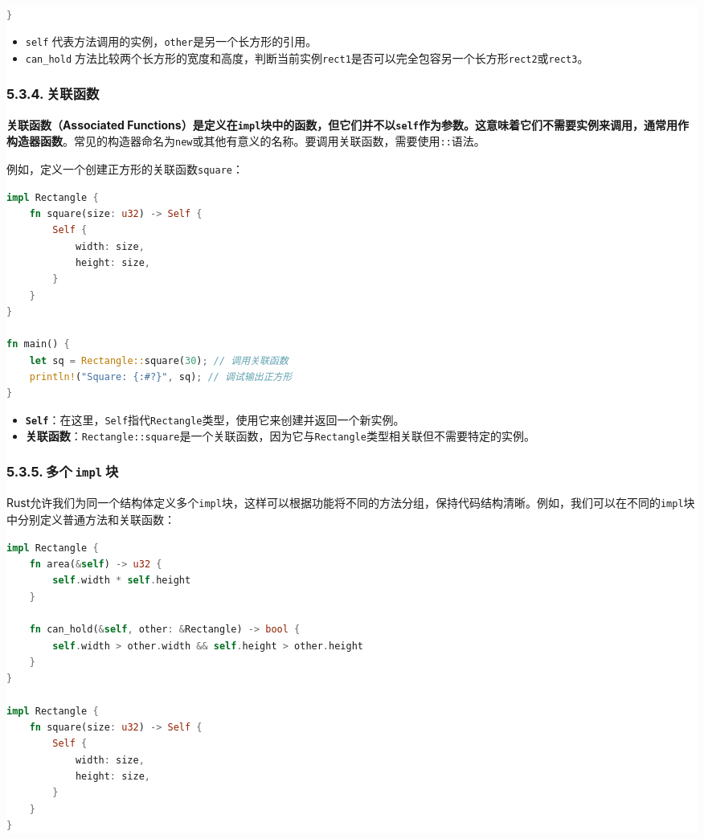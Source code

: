 ```rust
}
```

- `self` 代表方法调用的实例，`other`是另一个长方形的引用。
- `can_hold` 方法比较两个长方形的宽度和高度，判断当前实例`rect1`是否可以完全包容另一个长方形`rect2`或`rect3`。

### 5.3.4. 关联函数

**关联函数（Associated Functions）**是定义在`impl`块中的函数，但它们并不以`self`作为参数。这意味着它们不需要实例来调用，通常用作**构造器函数**。常见的构造器命名为`new`或其他有意义的名称。要调用关联函数，需要使用`::`语法。

例如，定义一个创建正方形的关联函数`square`：

```rust
impl Rectangle {
    fn square(size: u32) -> Self {
        Self {
            width: size,
            height: size,
        }
    }
}

fn main() {
    let sq = Rectangle::square(30); // 调用关联函数
    println!("Square: {:#?}", sq); // 调试输出正方形
}
```

- **`Self`**：在这里，`Self`指代`Rectangle`类型，使用它来创建并返回一个新实例。
- **关联函数**：`Rectangle::square`是一个关联函数，因为它与`Rectangle`类型相关联但不需要特定的实例。

### 5.3.5. 多个 `impl` 块

Rust允许我们为同一个结构体定义多个`impl`块，这样可以根据功能将不同的方法分组，保持代码结构清晰。例如，我们可以在不同的`impl`块中分别定义普通方法和关联函数：

```rust
impl Rectangle {
    fn area(&self) -> u32 {
        self.width * self.height
    }

    fn can_hold(&self, other: &Rectangle) -> bool {
        self.width > other.width && self.height > other.height
    }
}

impl Rectangle {
    fn square(size: u32) -> Self {
        Self {
            width: size,
            height: size,
        }
    }
}
```
